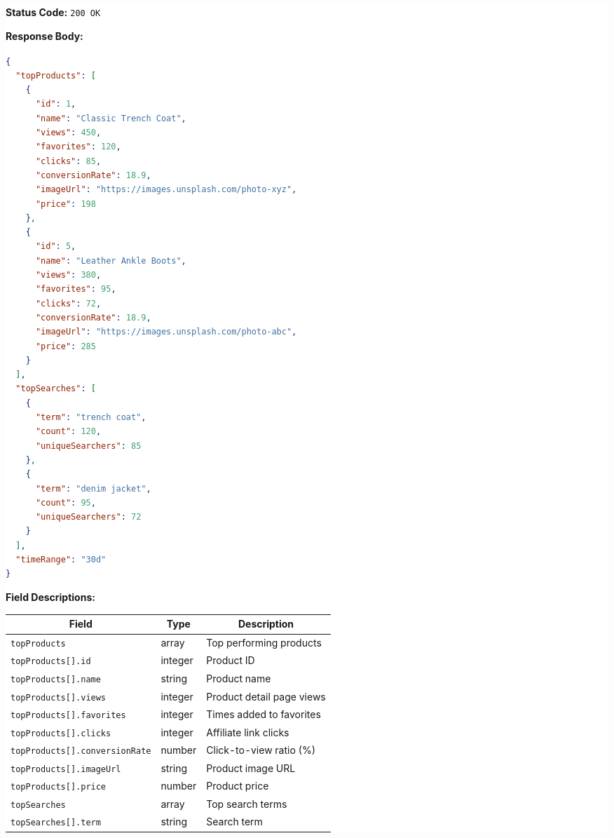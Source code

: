 **Status Code:** `200 OK`

**Response Body:**
```json
{
  "topProducts": [
    {
      "id": 1,
      "name": "Classic Trench Coat",
      "views": 450,
      "favorites": 120,
      "clicks": 85,
      "conversionRate": 18.9,
      "imageUrl": "https://images.unsplash.com/photo-xyz",
      "price": 198
    },
    {
      "id": 5,
      "name": "Leather Ankle Boots",
      "views": 380,
      "favorites": 95,
      "clicks": 72,
      "conversionRate": 18.9,
      "imageUrl": "https://images.unsplash.com/photo-abc",
      "price": 285
    }
  ],
  "topSearches": [
    {
      "term": "trench coat",
      "count": 120,
      "uniqueSearchers": 85
    },
    {
      "term": "denim jacket",
      "count": 95,
      "uniqueSearchers": 72
    }
  ],
  "timeRange": "30d"
}
```

**Field Descriptions:**

| Field | Type | Description |
|-------|------|-------------|
| `topProducts` | array | Top performing products |
| `topProducts[].id` | integer | Product ID |
| `topProducts[].name` | string | Product name |
| `topProducts[].views` | integer | Product detail page views |
| `topProducts[].favorites` | integer | Times added to favorites |
| `topProducts[].clicks` | integer | Affiliate link clicks |
| `topProducts[].conversionRate` | number | Click-to-view ratio (%) |
| `topProducts[].imageUrl` | string | Product image URL |
| `topProducts[].price` | number | Product price |
| `topSearches` | array | Top search terms |
| `topSearches[].term` | string | Search term |